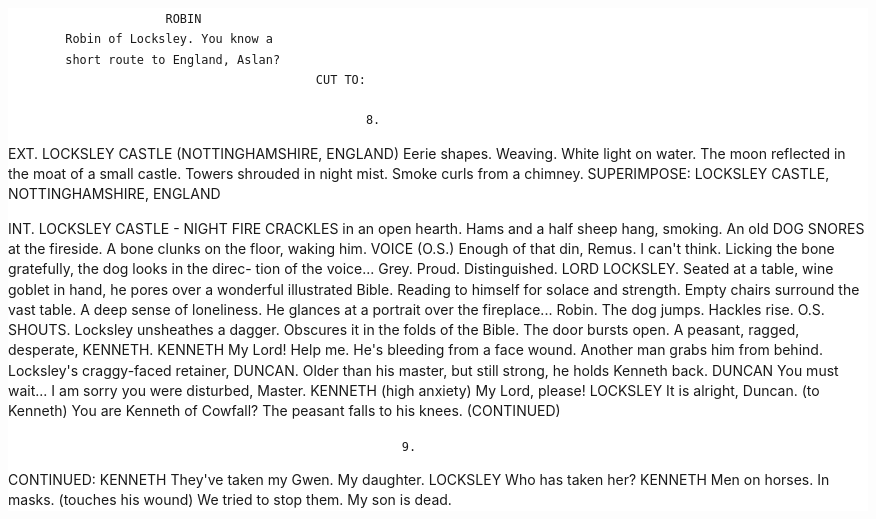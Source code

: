                           ROBIN
            Robin of Locksley. You know a
            short route to England, Aslan?
                                               CUT TO:

                                                      8.
EXT. LOCKSLEY CASTLE (NOTTINGHAMSHIRE, ENGLAND)
Eerie shapes. Weaving. White light on water. The moon
reflected in the moat of a small castle. Towers shrouded
in night mist. Smoke curls from a chimney.
SUPERIMPOSE:   LOCKSLEY CASTLE, NOTTINGHAMSHIRE, ENGLAND

INT. LOCKSLEY CASTLE - NIGHT
FIRE CRACKLES in an open hearth. Hams and a half sheep
hang, smoking. An old DOG SNORES at the fireside. A
bone clunks on the floor, waking him.
                       VOICE (O.S.)
         Enough of that din, Remus.    I
         can't think.
Licking the bone gratefully, the dog looks in the direc-
tion of the voice... Grey. Proud. Distinguished. LORD
LOCKSLEY.
Seated at a table, wine goblet in hand, he pores   over a
wonderful illustrated Bible. Reading to himself    for
solace and strength. Empty chairs surround the    vast
table. A deep sense of loneliness. He glances     at a
portrait over the fireplace... Robin.
The dog jumps. Hackles rise. O.S. SHOUTS. Locksley
unsheathes a dagger. Obscures it in the folds of the
Bible. The door bursts open. A peasant, ragged,
desperate, KENNETH.
                        KENNETH
         My Lord!   Help me.
He's bleeding from a face wound. Another man grabs him
from behind. Locksley's craggy-faced retainer, DUNCAN.
Older than his master, but still strong, he holds Kenneth
back.
                       DUNCAN
         You must wait... I am sorry you
         were disturbed, Master.
                       KENNETH
                (high anxiety)
         My Lord, please!
                       LOCKSLEY
         It is alright, Duncan.
                (to Kenneth)
         You are Kenneth of Cowfall?
The peasant falls to his knees.
                                           (CONTINUED)

                                                           9.
CONTINUED:
                       KENNETH
         They've taken my Gwen.    My
         daughter.
                       LOCKSLEY
         Who has taken her?
                       KENNETH
         Men on horses. In masks.
                (touches his wound)
         We tried to stop them. My son is
         dead.
